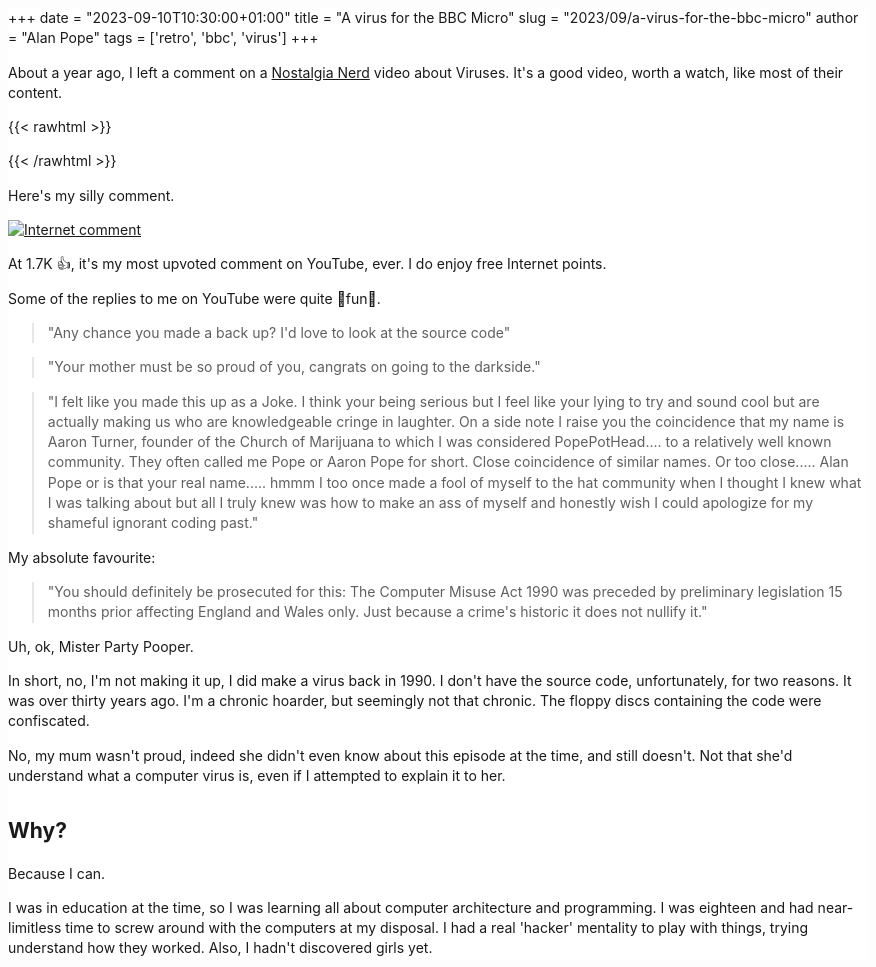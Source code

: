 +++
date = "2023-09-10T10:30:00+01:00"
title = "A virus for the BBC Micro"
slug = "2023/09/a-virus-for-the-bbc-micro"
author = "Alan Pope"
tags = ['retro', 'bbc', 'virus']
+++

About a year ago, I left a comment on a [Nostalgia Nerd](https://www.nostalgianerd.com/) video about Viruses. It's a good video, worth a watch, like most of their content.

{{< rawhtml >}}
<iframe width="560" height="315" src="https://www.youtube.com/embed/_2E6dLCLKo8?si=reiThYmZaVsF8AeI" title="YouTube video player" frameborder="0" allow="accelerometer; autoplay; clipboard-write; encrypted-media; gyroscope; picture-in-picture; web-share" allowfullscreen></iframe>
{{< /rawhtml >}}

Here's my silly comment.

[![Internet comment](/images/2023-09-10/comment.png)](/images/2023-09-10/comment.png)

At 1.7K 👍, it's my most upvoted comment on YouTube, ever. I do enjoy free Internet points. 

Some of the replies to me on YouTube were quite 🌟fun🌟.

> "Any chance you made a back up? I'd love to look at the source code"

> "Your mother must be so proud of you, cangrats on going to the darkside."

> "I felt like you made this up as a Joke. I think your being serious but I feel like your lying to try and sound cool but are actually making us who are knowledgeable cringe in laughter.  On a side note I raise you the coincidence that my name is Aaron Turner, founder of the Church of Marijuana to which I was considered PopePotHead.... to a relatively well known community. They often called me Pope or Aaron Pope for short. Close coincidence of similar names. Or too close..... Alan Pope or is that your real name..... hmmm I too once made a fool of myself to the hat community when I thought I knew what I was talking about but all I truly knew was how to make an ass of myself and honestly wish I could apologize for my shameful ignorant coding past."

My absolute favourite:

> "You should definitely be prosecuted for this: The Computer Misuse Act 1990 was preceded by preliminary legislation 15 months prior affecting England and Wales only. Just because a crime's historic it does not nullify it."

Uh, ok, Mister Party Pooper.

In short, no, I'm not making it up, I did make a virus back in 1990. I don't have the source code, unfortunately, for two reasons. It was over thirty years ago. I'm a chronic hoarder, but seemingly not that chronic. The floppy discs containing the code were confiscated.

No, my mum wasn't proud, indeed she didn't even know about this episode at the time, and still doesn't. Not that she'd understand what a computer virus is, even if I attempted to explain it to her. 

## Why?

Because I can.

I was in education at the time, so I was learning all about computer architecture and programming. I was eighteen and had near-limitless time to screw around with the computers at my disposal. I had a real 'hacker' mentality to play with things, trying understand how they worked. Also, I hadn't discovered girls yet.
